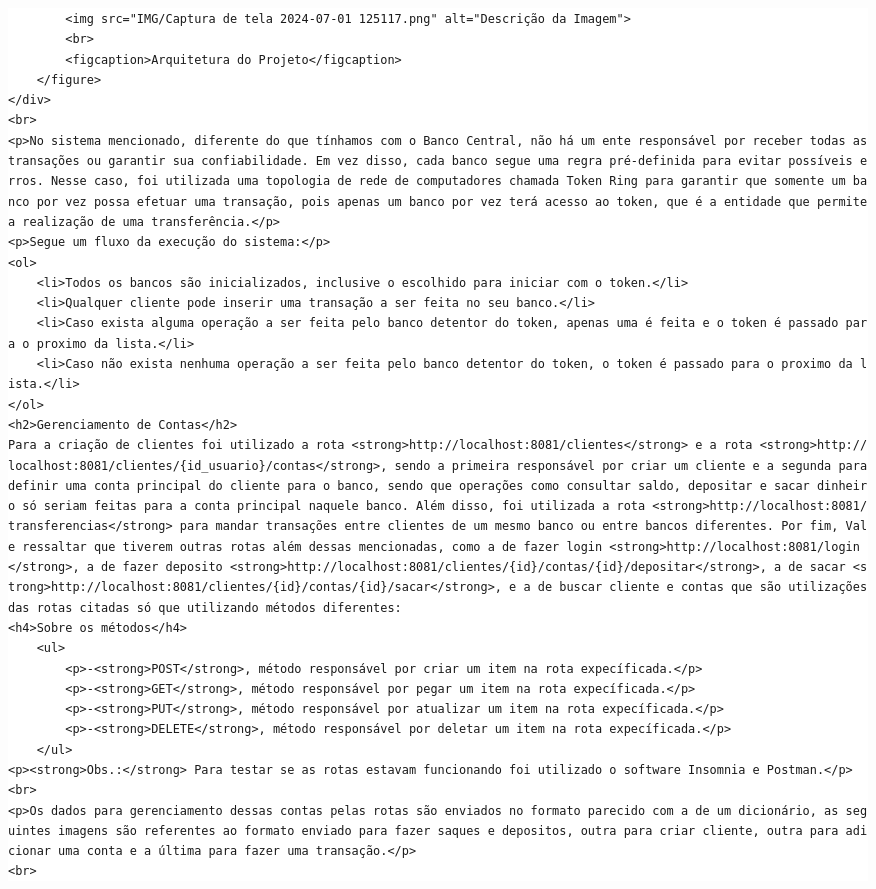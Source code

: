             <img src="IMG/Captura de tela 2024-07-01 125117.png" alt="Descrição da Imagem">
            <br>
            <figcaption>Arquitetura do Projeto</figcaption>
        </figure>
    </div>
    <br>
    <p>No sistema mencionado, diferente do que tínhamos com o Banco Central, não há um ente responsável por receber todas as transações ou garantir sua confiabilidade. Em vez disso, cada banco segue uma regra pré-definida para evitar possíveis erros. Nesse caso, foi utilizada uma topologia de rede de computadores chamada Token Ring para garantir que somente um banco por vez possa efetuar uma transação, pois apenas um banco por vez terá acesso ao token, que é a entidade que permite a realização de uma transferência.</p>
    <p>Segue um fluxo da execução do sistema:</p>
    <ol>
        <li>Todos os bancos são inicializados, inclusive o escolhido para iniciar com o token.</li>
        <li>Qualquer cliente pode inserir uma transação a ser feita no seu banco.</li>
        <li>Caso exista alguma operação a ser feita pelo banco detentor do token, apenas uma é feita e o token é passado para o proximo da lista.</li>
        <li>Caso não exista nenhuma operação a ser feita pelo banco detentor do token, o token é passado para o proximo da lista.</li>
    </ol>
    <h2>Gerenciamento de Contas</h2>
    Para a criação de clientes foi utilizado a rota <strong>http://localhost:8081/clientes</strong> e a rota <strong>http://localhost:8081/clientes/{id_usuario}/contas</strong>, sendo a primeira responsável por criar um cliente e a segunda para definir uma conta principal do cliente para o banco, sendo que operações como consultar saldo, depositar e sacar dinheiro só seriam feitas para a conta principal naquele banco. Além disso, foi utilizada a rota <strong>http://localhost:8081/transferencias</strong> para mandar transações entre clientes de um mesmo banco ou entre bancos diferentes. Por fim, Vale ressaltar que tiverem outras rotas além dessas mencionadas, como a de fazer login <strong>http://localhost:8081/login</strong>, a de fazer deposito <strong>http://localhost:8081/clientes/{id}/contas/{id}/depositar</strong>, a de sacar <strong>http://localhost:8081/clientes/{id}/contas/{id}/sacar</strong>, e a de buscar cliente e contas que são utilizações das rotas citadas só que utilizando métodos diferentes:
    <h4>Sobre os métodos</h4>
        <ul>
            <p>-<strong>POST</strong>, método responsável por criar um item na rota expecíficada.</p>
            <p>-<strong>GET</strong>, método responsável por pegar um item na rota expecíficada.</p>
            <p>-<strong>PUT</strong>, método responsável por atualizar um item na rota expecíficada.</p>
            <p>-<strong>DELETE</strong>, método responsável por deletar um item na rota expecíficada.</p>
        </ul>
    <p><strong>Obs.:</strong> Para testar se as rotas estavam funcionando foi utilizado o software Insomnia e Postman.</p>
    <br>
    <p>Os dados para gerenciamento dessas contas pelas rotas são enviados no formato parecido com a de um dicionário, as seguintes imagens são referentes ao formato enviado para fazer saques e depositos, outra para criar cliente, outra para adicionar uma conta e a última para fazer uma transação.</p>
    <br>